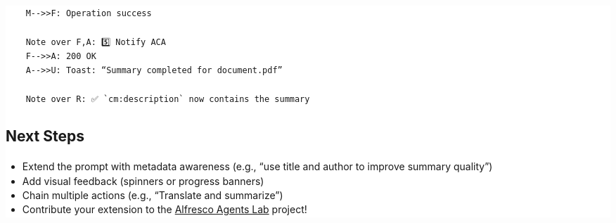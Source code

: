 ```mermaid
    M-->>F: Operation success

    Note over F,A: 5️⃣ Notify ACA
    F-->>A: 200 OK
    A-->>U: Toast: “Summary completed for document.pdf”

    Note over R: ✅ `cm:description` now contains the summary
```

## Next Steps

* Extend the prompt with metadata awareness (e.g., “use title and author to improve summary quality”)
* Add visual feedback (spinners or progress banners)
* Chain multiple actions (e.g., “Translate and summarize”)
* Contribute your extension to the [Alfresco Agents Lab](https://github.com/aborroy/alfresco-agents-lab-clive) project!
